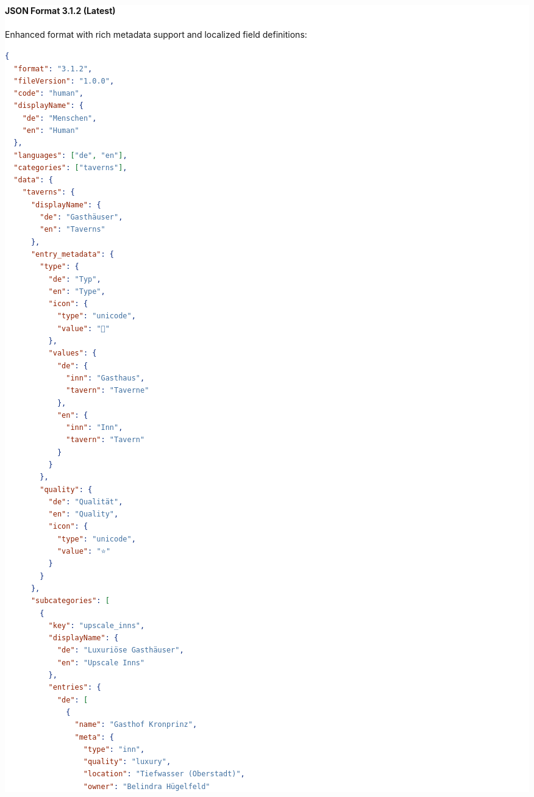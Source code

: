 #### JSON Format 3.1.2 (Latest)
Enhanced format with rich metadata support and localized field definitions:

```json
{
  "format": "3.1.2",
  "fileVersion": "1.0.0",
  "code": "human",
  "displayName": {
    "de": "Menschen",
    "en": "Human"
  },
  "languages": ["de", "en"],
  "categories": ["taverns"],
  "data": {
    "taverns": {
      "displayName": {
        "de": "Gasthäuser",
        "en": "Taverns"
      },
      "entry_metadata": {
        "type": {
          "de": "Typ",
          "en": "Type",
          "icon": {
            "type": "unicode",
            "value": "🏨"
          },
          "values": {
            "de": {
              "inn": "Gasthaus",
              "tavern": "Taverne"
            },
            "en": {
              "inn": "Inn",
              "tavern": "Tavern"
            }
          }
        },
        "quality": {
          "de": "Qualität",
          "en": "Quality",
          "icon": {
            "type": "unicode",
            "value": "⭐"
          }
        }
      },
      "subcategories": [
        {
          "key": "upscale_inns",
          "displayName": {
            "de": "Luxuriöse Gasthäuser",
            "en": "Upscale Inns"
          },
          "entries": {
            "de": [
              {
                "name": "Gasthof Kronprinz",
                "meta": {
                  "type": "inn",
                  "quality": "luxury",
                  "location": "Tiefwasser (Oberstadt)",
                  "owner": "Belindra Hügelfeld"
```